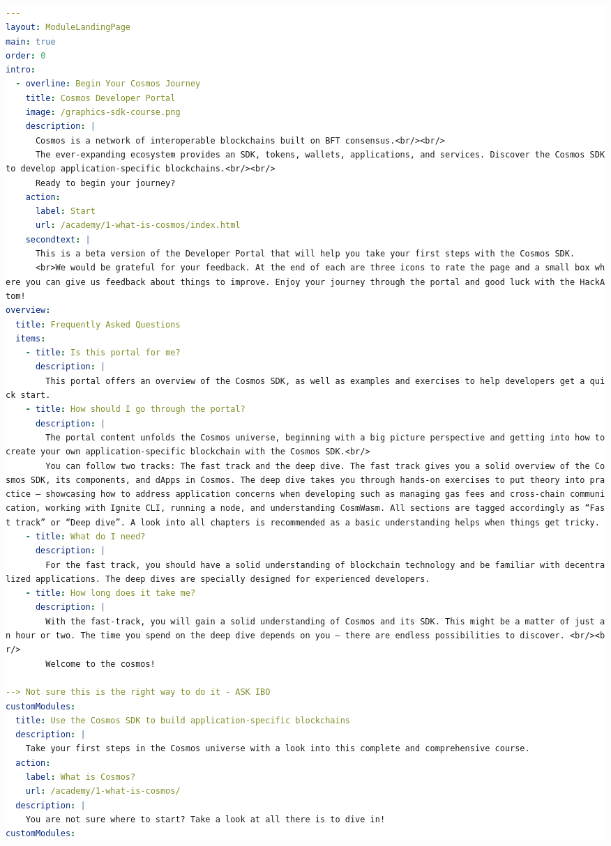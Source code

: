 ```yaml
---
layout: ModuleLandingPage
main: true
order: 0
intro:
  - overline: Begin Your Cosmos Journey
    title: Cosmos Developer Portal
    image: /graphics-sdk-course.png
    description: |
      Cosmos is a network of interoperable blockchains built on BFT consensus.<br/><br/>
      The ever-expanding ecosystem provides an SDK, tokens, wallets, applications, and services. Discover the Cosmos SDK to develop application-specific blockchains.<br/><br/>
      Ready to begin your journey?
    action:
      label: Start
      url: /academy/1-what-is-cosmos/index.html
    secondtext: |
      This is a beta version of the Developer Portal that will help you take your first steps with the Cosmos SDK.
      <br>We would be grateful for your feedback. At the end of each are three icons to rate the page and a small box where you can give us feedback about things to improve. Enjoy your journey through the portal and good luck with the HackAtom!
overview:
  title: Frequently Asked Questions
  items:
    - title: Is this portal for me?
      description: |
        This portal offers an overview of the Cosmos SDK, as well as examples and exercises to help developers get a quick start.
    - title: How should I go through the portal?
      description: |
        The portal content unfolds the Cosmos universe, beginning with a big picture perspective and getting into how to create your own application-specific blockchain with the Cosmos SDK.<br/>
        You can follow two tracks: The fast track and the deep dive. The fast track gives you a solid overview of the Cosmos SDK, its components, and dApps in Cosmos. The deep dive takes you through hands-on exercises to put theory into practice – showcasing how to address application concerns when developing such as managing gas fees and cross-chain communication, working with Ignite CLI, running a node, and understanding CosmWasm. All sections are tagged accordingly as “Fast track” or “Deep dive”. A look into all chapters is recommended as a basic understanding helps when things get tricky.
    - title: What do I need?
      description: |
        For the fast track, you should have a solid understanding of blockchain technology and be familiar with decentralized applications. The deep dives are specially designed for experienced developers.
    - title: How long does it take me?
      description: |
        With the fast-track, you will gain a solid understanding of Cosmos and its SDK. This might be a matter of just an hour or two. The time you spend on the deep dive depends on you – there are endless possibilities to discover. <br/><br/>
        Welcome to the cosmos!

--> Not sure this is the right way to do it - ASK IBO
customModules:
  title: Use the Cosmos SDK to build application-specific blockchains
  description: |
    Take your first steps in the Cosmos universe with a look into this complete and comprehensive course.
  action:
    label: What is Cosmos?
    url: /academy/1-what-is-cosmos/
  description: |
    You are not sure where to start? Take a look at all there is to dive in!
customModules:
```